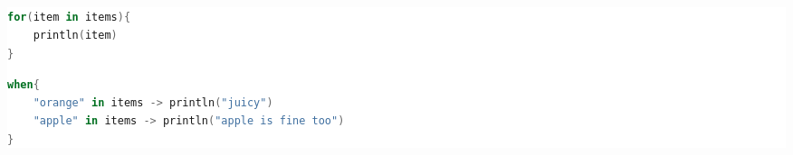 ```kotlin
for(item in items){
    println(item)
}
```

```kotlin
when{
    "orange" in items -> println("juicy")
    "apple" in items -> println("apple is fine too")
}
```

